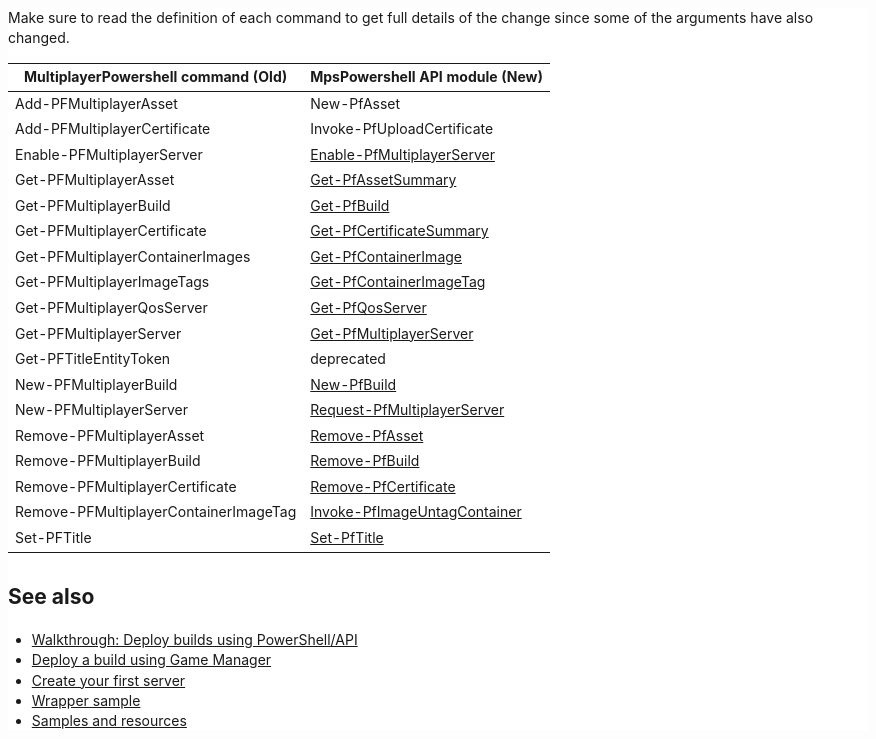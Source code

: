 Make sure to read the definition of each command to get full details of the change since some of the arguments have also changed.

| MultiplayerPowershell command (Old)| MpsPowershell API module (New)|
|-----------------------------------|-------------------------------|
| Add-PFMultiplayerAsset	| New-PfAsset|
| Add-PFMultiplayerCertificate| Invoke-PfUploadCertificate |
| Enable-PFMultiplayerServer | [Enable-PfMultiplayerServer](https://github.com/PlayFab/MpsPowershell/blob/main/MpsPowershell/docs/Enable-PfMultiplayerServer.md) |
| Get-PFMultiplayerAsset | [Get-PfAssetSummary](https://github.com/PlayFab/MpsPowershell/blob/main/MpsPowershell/docs/Get-PfAssetSummary.md) |
| Get-PFMultiplayerBuild | [Get-PfBuild](https://github.com/PlayFab/MpsPowershell/blob/main/MpsPowershell/docs/Get-PfBuild.md) |
| Get-PFMultiplayerCertificate | [Get-PfCertificateSummary](https://github.com/PlayFab/MpsPowershell/blob/main/MpsPowershell/docs/Get-PfCertificateSummary.md) |
| Get-PFMultiplayerContainerImages | [Get-PfContainerImage](https://github.com/PlayFab/MpsPowershell/blob/main/MpsPowershell/docs/Get-PfContainerImage.md) |
| Get-PFMultiplayerImageTags | [Get-PfContainerImageTag](https://github.com/PlayFab/MpsPowershell/blob/main/MpsPowershell/docs/Get-PfContainerImageTag.md) |
| Get-PFMultiplayerQosServer | [Get-PfQosServer](https://github.com/PlayFab/MpsPowershell/blob/main/MpsPowershell/docs/Get-PfPartyQosServer.md) |
| Get-PFMultiplayerServer | [Get-PfMultiplayerServer](https://github.com/PlayFab/MpsPowershell/blob/main/MpsPowershell/docs/Get-PfMultiplayerServer.md) |
| Get-PFTitleEntityToken | deprecated |
| New-PFMultiplayerBuild | [New-PfBuild](https://github.com/PlayFab/MpsPowershell/blob/main/MpsPowershell/docs/New-PfBuild.md) |
| New-PFMultiplayerServer | [Request-PfMultiplayerServer](https://github.com/PlayFab/MpsPowershell/blob/main/MpsPowershell/docs/Request-PfMultiplayerServer.md) |
| Remove-PFMultiplayerAsset | [Remove-PfAsset](https://github.com/PlayFab/MpsPowershell/blob/main/MpsPowershell/docs/Remove-PfAsset.md) |
| Remove-PFMultiplayerBuild | [Remove-PfBuild](https://github.com/PlayFab/MpsPowershell/blob/main/MpsPowershell/docs/Remove-PfBuild.md) |
| Remove-PFMultiplayerCertificate | [Remove-PfCertificate](https://github.com/PlayFab/MpsPowershell/blob/main/MpsPowershell/docs/Remove-PfCertificate.md) |
| Remove-PFMultiplayerContainerImageTag | [Invoke-PfImageUntagContainer](https://github.com/PlayFab/MpsPowershell/blob/main/MpsPowershell/docs/Invoke-PfImageUntagContainer.md) |
| Set-PFTitle | [Set-PfTitle](https://github.com/PlayFab/MpsPowershell/blob/main/MpsPowershell/docs/Set-PfTitle.md) |

## See also

* [Walkthrough: Deploy builds using PowerShell/API](quickstart-for-multiplayer-servers-api-powershell.md)
* [Deploy a build using Game Manager](deploy-using-game-manager.md)
* [Create your first server](create-your-first-server.md)
* [Wrapper sample](wrapper-sample.md)
* [Samples and resources](server-samples-resources.md)
